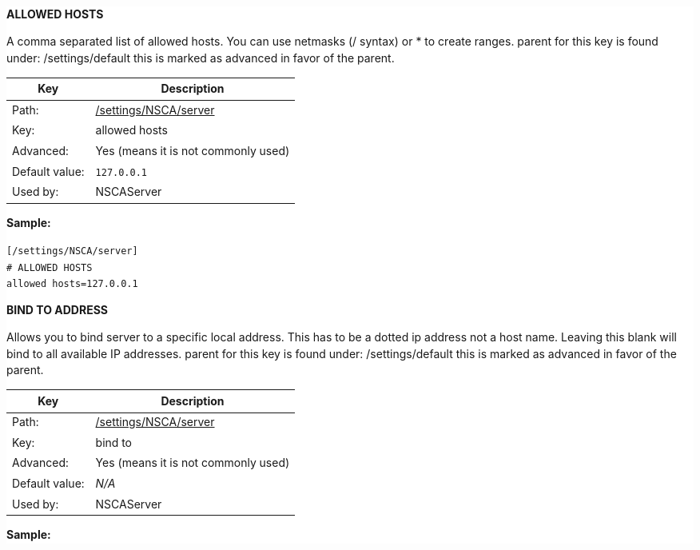 
<a name="/settings/NSCA/server_allowed hosts"/>

**ALLOWED HOSTS**

A comma separated list of allowed hosts. You can use netmasks (/ syntax) or * to create ranges. parent for this key is found under: /settings/default this is marked as advanced in favor of the parent.





| Key            | Description                                     |
|----------------|-------------------------------------------------|
| Path:          | [/settings/NSCA/server](#/settings/NSCA/server) |
| Key:           | allowed hosts                                   |
| Advanced:      | Yes (means it is not commonly used)             |
| Default value: | `127.0.0.1`                                     |
| Used by:       | NSCAServer                                      |


**Sample:**

```
[/settings/NSCA/server]
# ALLOWED HOSTS
allowed hosts=127.0.0.1
```


<a name="/settings/NSCA/server_bind to"/>

**BIND TO ADDRESS**

Allows you to bind server to a specific local address. This has to be a dotted ip address not a host name. Leaving this blank will bind to all available IP addresses. parent for this key is found under: /settings/default this is marked as advanced in favor of the parent.






| Key            | Description                                     |
|----------------|-------------------------------------------------|
| Path:          | [/settings/NSCA/server](#/settings/NSCA/server) |
| Key:           | bind to                                         |
| Advanced:      | Yes (means it is not commonly used)             |
| Default value: | _N/A_                                           |
| Used by:       | NSCAServer                                      |


**Sample:**
